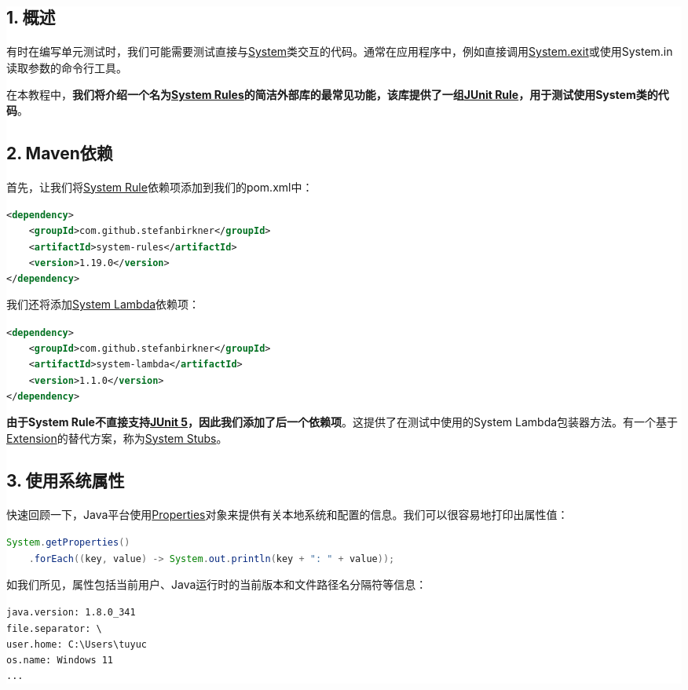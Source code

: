 ## 1. 概述

有时在编写单元测试时，我们可能需要测试直接与[System](https://www.baeldung.com/java-lang-system)类交互的代码。通常在应用程序中，例如直接调用[System.exit](https://www.baeldung.com/java-system-exit)或使用System.in读取参数的命令行工具。

在本教程中，**我们将介绍一个名为[System Rules](https://stefanbirkner.github.io/systemo-rules/)的简洁外部库的最常见功能，该库提供了一组[JUnit Rule](https://www.baeldung.com/junit-4-rules)，用于测试使用System类的代码**。

## 2. Maven依赖

首先，让我们将[System Rule](https://central.sonatype.com/artifact/com.github.stefanbirkner/system-rules/1.19.0)依赖项添加到我们的pom.xml中：

```xml
<dependency>
    <groupId>com.github.stefanbirkner</groupId>
    <artifactId>system-rules</artifactId>
    <version>1.19.0</version>
</dependency>
```

我们还将添加[System Lambda](https://central.sonatype.com/artifact/com.github.stefanbirkner/system-lambda/1.2.1)依赖项：

```xml
<dependency>
    <groupId>com.github.stefanbirkner</groupId>
    <artifactId>system-lambda</artifactId>
    <version>1.1.0</version>
</dependency>
```

**由于System Rule不直接支持[JUnit 5](https://www.baeldung.com/junit-5)，因此我们添加了后一个依赖项**。这提供了在测试中使用的System Lambda包装器方法。有一个基于[Extension](https://www.baeldung.com/junit-5-extensions)的替代方案，称为[System Stubs](https://www.baeldung.com/java-system-stubs)。

## 3. 使用系统属性

快速回顾一下，Java平台使用[Properties](https://www.baeldung.com/java-properties)对象来提供有关本地系统和配置的信息。我们可以很容易地打印出属性值：

```java
System.getProperties()
    .forEach((key, value) -> System.out.println(key + ": " + value));
```

如我们所见，属性包括当前用户、Java运行时的当前版本和文件路径名分隔符等信息：

```shell
java.version: 1.8.0_341
file.separator: \
user.home: C:\Users\tuyuc
os.name: Windows 11
...
```
